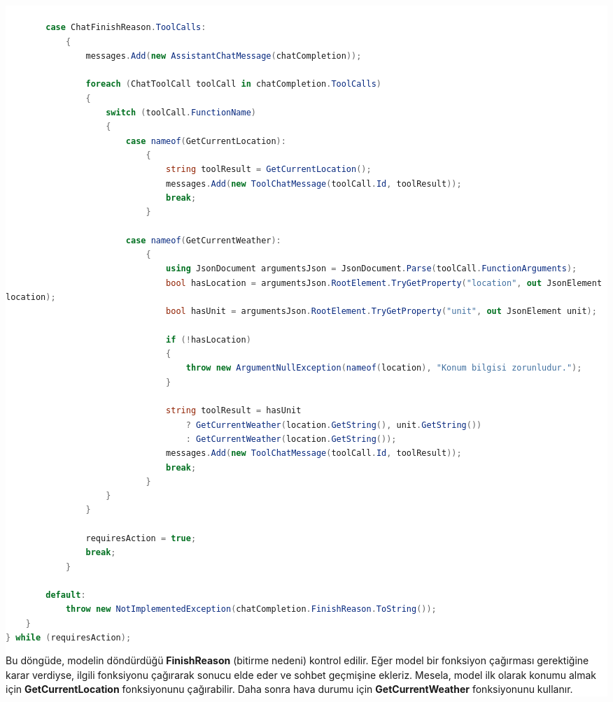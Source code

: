 ```csharp

        case ChatFinishReason.ToolCalls:
            {
                messages.Add(new AssistantChatMessage(chatCompletion));

                foreach (ChatToolCall toolCall in chatCompletion.ToolCalls)
                {
                    switch (toolCall.FunctionName)
                    {
                        case nameof(GetCurrentLocation):
                            {
                                string toolResult = GetCurrentLocation();
                                messages.Add(new ToolChatMessage(toolCall.Id, toolResult));
                                break;
                            }

                        case nameof(GetCurrentWeather):
                            {
                                using JsonDocument argumentsJson = JsonDocument.Parse(toolCall.FunctionArguments);
                                bool hasLocation = argumentsJson.RootElement.TryGetProperty("location", out JsonElement location);
                                bool hasUnit = argumentsJson.RootElement.TryGetProperty("unit", out JsonElement unit);

                                if (!hasLocation)
                                {
                                    throw new ArgumentNullException(nameof(location), "Konum bilgisi zorunludur.");
                                }

                                string toolResult = hasUnit
                                    ? GetCurrentWeather(location.GetString(), unit.GetString())
                                    : GetCurrentWeather(location.GetString());
                                messages.Add(new ToolChatMessage(toolCall.Id, toolResult));
                                break;
                            }
                    }
                }

                requiresAction = true;
                break;
            }

        default:
            throw new NotImplementedException(chatCompletion.FinishReason.ToString());
    }
} while (requiresAction);
```

Bu döngüde, modelin döndürdüğü **FinishReason** (bitirme nedeni) kontrol edilir. Eğer model bir fonksiyon çağırması gerektiğine karar verdiyse, ilgili fonksiyonu çağırarak sonucu elde eder ve sohbet geçmişine ekleriz. Mesela, model ilk olarak konumu almak için **GetCurrentLocation** fonksiyonunu çağırabilir. Daha sonra hava durumu için **GetCurrentWeather** fonksiyonunu kullanır.
